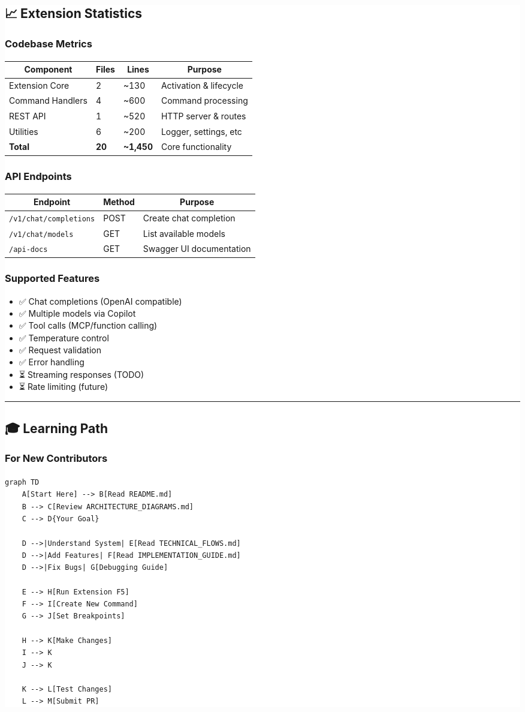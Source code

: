 
## 📈 Extension Statistics

### Codebase Metrics

| Component | Files | Lines | Purpose |
|-----------|-------|-------|---------|
| Extension Core | 2 | ~130 | Activation & lifecycle |
| Command Handlers | 4 | ~600 | Command processing |
| REST API | 1 | ~520 | HTTP server & routes |
| Utilities | 6 | ~200 | Logger, settings, etc |
| **Total** | **20** | **~1,450** | Core functionality |

### API Endpoints

| Endpoint | Method | Purpose |
|----------|--------|---------|
| `/v1/chat/completions` | POST | Create chat completion |
| `/v1/chat/models` | GET | List available models |
| `/api-docs` | GET | Swagger UI documentation |

### Supported Features

- ✅ Chat completions (OpenAI compatible)
- ✅ Multiple models via Copilot
- ✅ Tool calls (MCP/function calling)
- ✅ Temperature control
- ✅ Request validation
- ✅ Error handling
- ⏳ Streaming responses (TODO)
- ⏳ Rate limiting (future)

---

## 🎓 Learning Path

### For New Contributors

```mermaid
graph TD
    A[Start Here] --> B[Read README.md]
    B --> C[Review ARCHITECTURE_DIAGRAMS.md]
    C --> D{Your Goal}
    
    D -->|Understand System| E[Read TECHNICAL_FLOWS.md]
    D -->|Add Features| F[Read IMPLEMENTATION_GUIDE.md]
    D -->|Fix Bugs| G[Debugging Guide]
    
    E --> H[Run Extension F5]
    F --> I[Create New Command]
    G --> J[Set Breakpoints]
    
    H --> K[Make Changes]
    I --> K
    J --> K
    
    K --> L[Test Changes]
    L --> M[Submit PR]
```